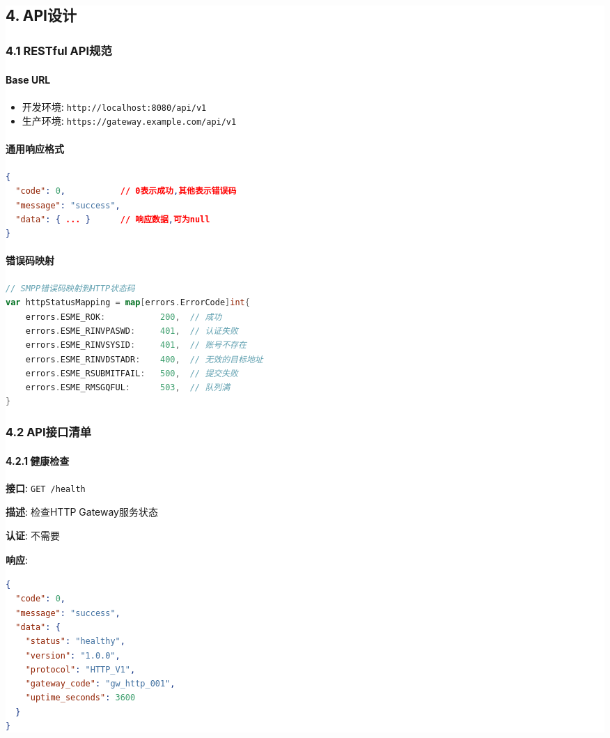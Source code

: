 ## 4. API设计

### 4.1 RESTful API规范

#### Base URL
- 开发环境: `http://localhost:8080/api/v1`
- 生产环境: `https://gateway.example.com/api/v1`

#### 通用响应格式
```json
{
  "code": 0,           // 0表示成功,其他表示错误码
  "message": "success",
  "data": { ... }      // 响应数据,可为null
}
```

#### 错误码映射
```go
// SMPP错误码映射到HTTP状态码
var httpStatusMapping = map[errors.ErrorCode]int{
    errors.ESME_ROK:           200,  // 成功
    errors.ESME_RINVPASWD:     401,  // 认证失败
    errors.ESME_RINVSYSID:     401,  // 账号不存在
    errors.ESME_RINVDSTADR:    400,  // 无效的目标地址
    errors.ESME_RSUBMITFAIL:   500,  // 提交失败
    errors.ESME_RMSGQFUL:      503,  // 队列满
}
```

### 4.2 API接口清单

#### 4.2.1 健康检查

**接口**: `GET /health`

**描述**: 检查HTTP Gateway服务状态

**认证**: 不需要

**响应**:
```json
{
  "code": 0,
  "message": "success",
  "data": {
    "status": "healthy",
    "version": "1.0.0",
    "protocol": "HTTP_V1",
    "gateway_code": "gw_http_001",
    "uptime_seconds": 3600
  }
}
```
